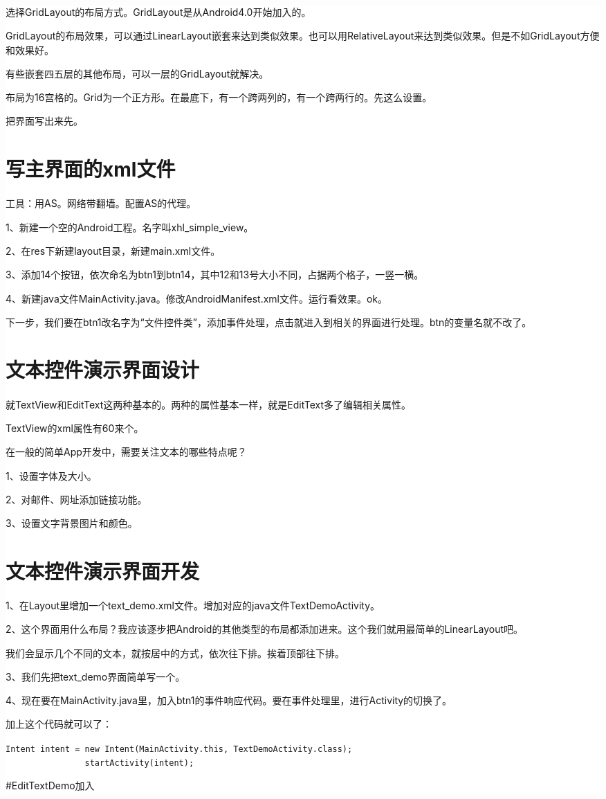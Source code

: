 选择GridLayout的布局方式。GridLayout是从Android4.0开始加入的。

GridLayout的布局效果，可以通过LinearLayout嵌套来达到类似效果。也可以用RelativeLayout来达到类似效果。但是不如GridLayout方便和效果好。

有些嵌套四五层的其他布局，可以一层的GridLayout就解决。

布局为16宫格的。Grid为一个正方形。在最底下，有一个跨两列的，有一个跨两行的。先这么设置。

把界面写出来先。

# 写主界面的xml文件

工具：用AS。网络带翻墙。配置AS的代理。

1、新建一个空的Android工程。名字叫xhl_simple_view。

2、在res下新建layout目录，新建main.xml文件。

3、添加14个按钮，依次命名为btn1到btn14，其中12和13号大小不同，占据两个格子，一竖一横。

4、新建java文件MainActivity.java。修改AndroidManifest.xml文件。运行看效果。ok。

下一步，我们要在btn1改名字为“文件控件类”，添加事件处理，点击就进入到相关的界面进行处理。btn的变量名就不改了。

# 文本控件演示界面设计

就TextView和EditText这两种基本的。两种的属性基本一样，就是EditText多了编辑相关属性。

TextView的xml属性有60来个。

在一般的简单App开发中，需要关注文本的哪些特点呢？

1、设置字体及大小。

2、对邮件、网址添加链接功能。

3、设置文字背景图片和颜色。

# 文本控件演示界面开发

1、在Layout里增加一个text_demo.xml文件。增加对应的java文件TextDemoActivity。

2、这个界面用什么布局？我应该逐步把Android的其他类型的布局都添加进来。这个我们就用最简单的LinearLayout吧。

我们会显示几个不同的文本，就按居中的方式，依次往下排。挨着顶部往下排。

3、我们先把text_demo界面简单写一个。

4、现在要在MainActivity.java里，加入btn1的事件响应代码。要在事件处理里，进行Activity的切换了。   

加上这个代码就可以了：

```
Intent intent = new Intent(MainActivity.this, TextDemoActivity.class);
                startActivity(intent);
```

#EditTextDemo加入
